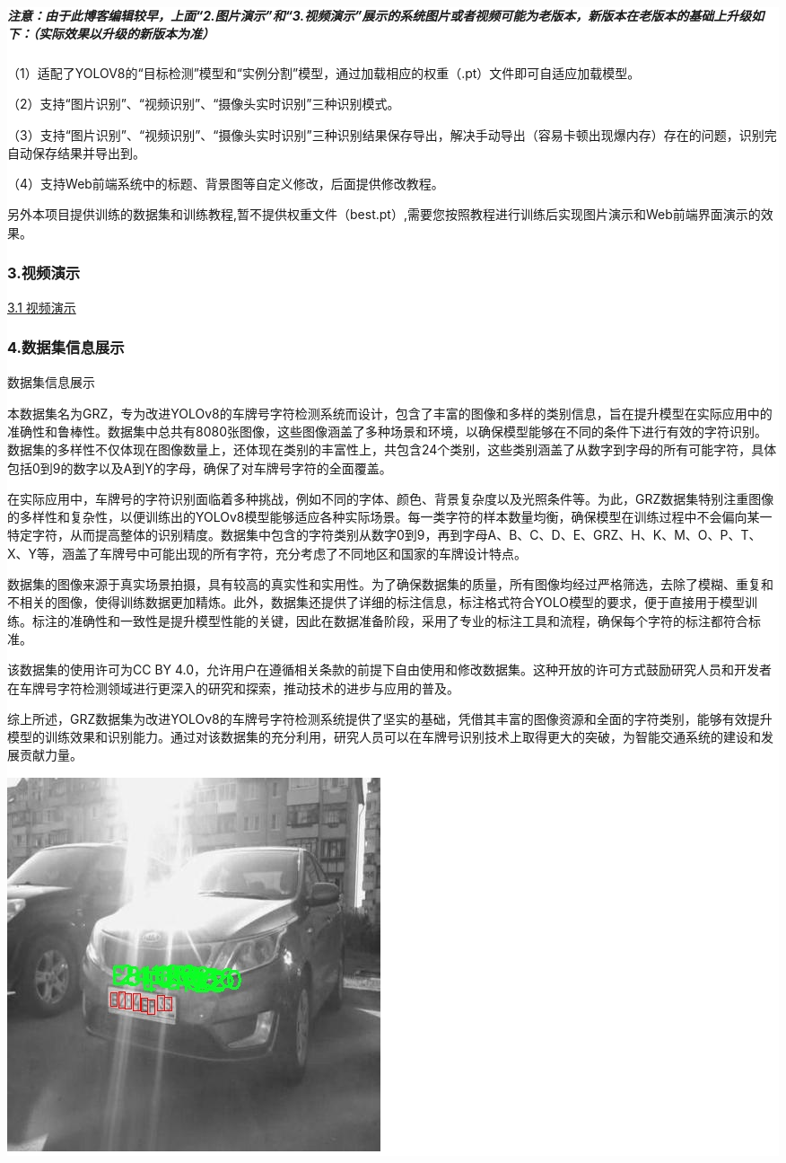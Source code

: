 ##### 注意：由于此博客编辑较早，上面“2.图片演示”和“3.视频演示”展示的系统图片或者视频可能为老版本，新版本在老版本的基础上升级如下：（实际效果以升级的新版本为准）

  （1）适配了YOLOV8的“目标检测”模型和“实例分割”模型，通过加载相应的权重（.pt）文件即可自适应加载模型。

  （2）支持“图片识别”、“视频识别”、“摄像头实时识别”三种识别模式。

  （3）支持“图片识别”、“视频识别”、“摄像头实时识别”三种识别结果保存导出，解决手动导出（容易卡顿出现爆内存）存在的问题，识别完自动保存结果并导出到。

  （4）支持Web前端系统中的标题、背景图等自定义修改，后面提供修改教程。

  另外本项目提供训练的数据集和训练教程,暂不提供权重文件（best.pt）,需要您按照教程进行训练后实现图片演示和Web前端界面演示的效果。

### 3.视频演示

[3.1 视频演示](https://www.bilibili.com/video/BV1hmWDejE4J/?vd_source=ff015de2d29cbe2a9cdbfa7064407a08)

### 4.数据集信息展示

数据集信息展示

本数据集名为GRZ，专为改进YOLOv8的车牌号字符检测系统而设计，包含了丰富的图像和多样的类别信息，旨在提升模型在实际应用中的准确性和鲁棒性。数据集中总共有8080张图像，这些图像涵盖了多种场景和环境，以确保模型能够在不同的条件下进行有效的字符识别。数据集的多样性不仅体现在图像数量上，还体现在类别的丰富性上，共包含24个类别，这些类别涵盖了从数字到字母的所有可能字符，具体包括0到9的数字以及A到Y的字母，确保了对车牌号字符的全面覆盖。

在实际应用中，车牌号的字符识别面临着多种挑战，例如不同的字体、颜色、背景复杂度以及光照条件等。为此，GRZ数据集特别注重图像的多样性和复杂性，以便训练出的YOLOv8模型能够适应各种实际场景。每一类字符的样本数量均衡，确保模型在训练过程中不会偏向某一特定字符，从而提高整体的识别精度。数据集中包含的字符类别从数字0到9，再到字母A、B、C、D、E、GRZ、H、K、M、O、P、T、X、Y等，涵盖了车牌号中可能出现的所有字符，充分考虑了不同地区和国家的车牌设计特点。

数据集的图像来源于真实场景拍摄，具有较高的真实性和实用性。为了确保数据集的质量，所有图像均经过严格筛选，去除了模糊、重复和不相关的图像，使得训练数据更加精炼。此外，数据集还提供了详细的标注信息，标注格式符合YOLO模型的要求，便于直接用于模型训练。标注的准确性和一致性是提升模型性能的关键，因此在数据准备阶段，采用了专业的标注工具和流程，确保每个字符的标注都符合标准。

该数据集的使用许可为CC BY 4.0，允许用户在遵循相关条款的前提下自由使用和修改数据集。这种开放的许可方式鼓励研究人员和开发者在车牌号字符检测领域进行更深入的研究和探索，推动技术的进步与应用的普及。

综上所述，GRZ数据集为改进YOLOv8的车牌号字符检测系统提供了坚实的基础，凭借其丰富的图像资源和全面的字符类别，能够有效提升模型的训练效果和识别能力。通过对该数据集的充分利用，研究人员可以在车牌号识别技术上取得更大的突破，为智能交通系统的建设和发展贡献力量。

![4.png](4.png)
